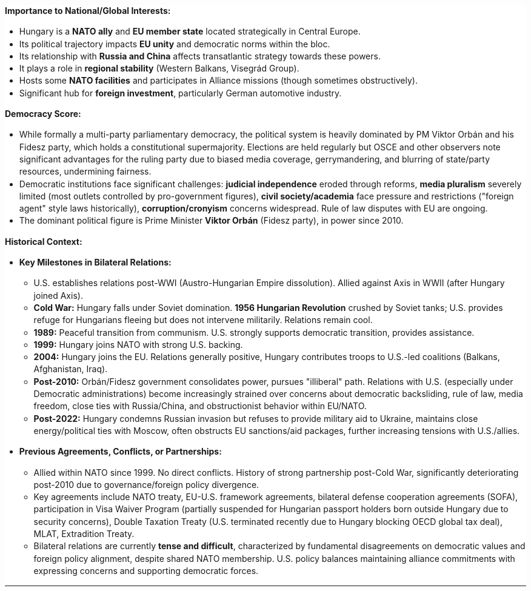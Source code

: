 **Importance to National/Global Interests:**

- Hungary is a **NATO ally** and **EU member state** located strategically in Central Europe.
- Its political trajectory impacts **EU unity** and democratic norms within the bloc.
- Its relationship with **Russia and China** affects transatlantic strategy towards these powers.
- It plays a role in **regional stability** (Western Balkans, Visegrád Group).
- Hosts some **NATO facilities** and participates in Alliance missions (though sometimes obstructively).
- Significant hub for **foreign investment**, particularly German automotive industry.

**Democracy Score:**

- While formally a multi-party parliamentary democracy, the political system is heavily dominated by PM Viktor Orbán and his Fidesz party, which holds a constitutional supermajority. Elections are held regularly but OSCE and other observers note significant advantages for the ruling party due to biased media coverage, gerrymandering, and blurring of state/party resources, undermining fairness.
- Democratic institutions face significant challenges: **judicial independence** eroded through reforms, **media pluralism** severely limited (most outlets controlled by pro-government figures), **civil society/academia** face pressure and restrictions ("foreign agent" style laws historically), **corruption/cronyism** concerns widespread. Rule of law disputes with EU are ongoing.
- The dominant political figure is Prime Minister **Viktor Orbán** (Fidesz party), in power since 2010.

**Historical Context:**

- **Key Milestones in Bilateral Relations:**
  - U.S. establishes relations post-WWI (Austro-Hungarian Empire dissolution). Allied against Axis in WWII (after Hungary joined Axis).
  - **Cold War:** Hungary falls under Soviet domination. **1956 Hungarian Revolution** crushed by Soviet tanks; U.S. provides refuge for Hungarians fleeing but does not intervene militarily. Relations remain cool.
  - **1989:** Peaceful transition from communism. U.S. strongly supports democratic transition, provides assistance.
  - **1999:** Hungary joins NATO with strong U.S. backing.
  - **2004:** Hungary joins the EU. Relations generally positive, Hungary contributes troops to U.S.-led coalitions (Balkans, Afghanistan, Iraq).
  - **Post-2010:** Orbán/Fidesz government consolidates power, pursues "illiberal" path. Relations with U.S. (especially under Democratic administrations) become increasingly strained over concerns about democratic backsliding, rule of law, media freedom, close ties with Russia/China, and obstructionist behavior within EU/NATO.
  - **Post-2022:** Hungary condemns Russian invasion but refuses to provide military aid to Ukraine, maintains close energy/political ties with Moscow, often obstructs EU sanctions/aid packages, further increasing tensions with U.S./allies.

- **Previous Agreements, Conflicts, or Partnerships:**
  - Allied within NATO since 1999. No direct conflicts. History of strong partnership post-Cold War, significantly deteriorating post-2010 due to governance/foreign policy divergence.
  - Key agreements include NATO treaty, EU-U.S. framework agreements, bilateral defense cooperation agreements (SOFA), participation in Visa Waiver Program (partially suspended for Hungarian passport holders born outside Hungary due to security concerns), Double Taxation Treaty (U.S. terminated recently due to Hungary blocking OECD global tax deal), MLAT, Extradition Treaty.
  - Bilateral relations are currently **tense and difficult**, characterized by fundamental disagreements on democratic values and foreign policy alignment, despite shared NATO membership. U.S. policy balances maintaining alliance commitments with expressing concerns and supporting democratic forces.

---